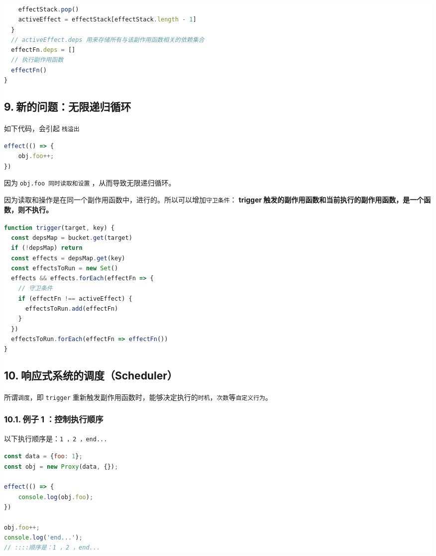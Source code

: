 ```js
    effectStack.pop()
    activeEffect = effectStack[effectStack.length - 1]
  }
  // activeEffect.deps 用来存储所有与该副作用函数相关的依赖集合
  effectFn.deps = []
  // 执行副作用函数
  effectFn()
}
```

## 9. 新的问题：无限递归循环

如下代码，会引起 `栈溢出`

```js
effect(() => {
    obj.foo++;
})
```

因为 `obj.foo 同时读取和设置` ，从而导致无限递归循环。

因为读取和操作是在同一个副作用函数中，进行的。所以可以增加`守卫条件`： **trigger 触发的副作用函数和当前执行的副作用函数，是一个函数，则不执行。**

```js hl:7,6
function trigger(target, key) {
  const depsMap = bucket.get(target)
  if (!depsMap) return
  const effects = depsMap.get(key)
  const effectsToRun = new Set()
  effects && effects.forEach(effectFn => {
    // 守卫条件
    if (effectFn !== activeEffect) {
      effectsToRun.add(effectFn)
    }
  })
  effectsToRun.forEach(effectFn => effectFn())
}
```

## 10. 响应式系统的调度（Scheduler）

所谓`调度`，即 `trigger` 重新触发副作用函数时，能够决定执行的`时机`，`次数`等`自定义行为`。

### 10.1. 例子 1 ：控制执行顺序

以下执行顺序是：`1 ，2 ，end...`

```js
const data = {foo: 1};
const obj = new Proxy(data, {});

effect(() => {
    console.log(obj.foo);
})

obj.foo++;
console.log('end...');
// ::::顺序是：1 ，2 ，end... 
```
